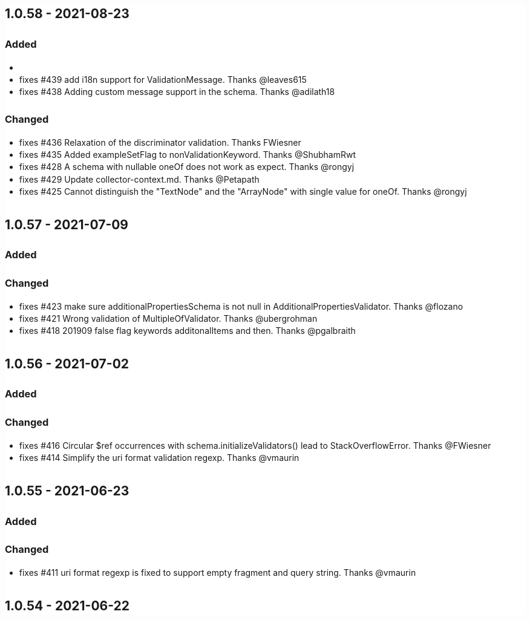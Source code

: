 ## 1.0.58 - 2021-08-23

### Added
- 
- fixes #439 add i18n support for ValidationMessage. Thanks @leaves615
- fixes #438 Adding custom message support in the schema. Thanks @adilath18

### Changed

- fixes #436 Relaxation of the discriminator validation. Thanks FWiesner
- fixes #435 Added exampleSetFlag to nonValidationKeyword. Thanks @ShubhamRwt
- fixes #428 A schema with nullable oneOf does not work as expect. Thanks @rongyj
- fixes #429 Update collector-context.md. Thanks @Petapath
- fixes #425 Cannot distinguish the "TextNode" and the "ArrayNode" with single value for oneOf. Thanks @rongyj

## 1.0.57 - 2021-07-09

### Added

### Changed

- fixes #423 make sure additionalPropertiesSchema is not null in AdditionalPropertiesValidator. Thanks @flozano
- fixes #421 Wrong validation of MultipleOfValidator. Thanks @ubergrohman
- fixes #418 201909 false flag keywords additonalItems and then. Thanks @pgalbraith


## 1.0.56 - 2021-07-02

### Added

### Changed

- fixes #416 Circular $ref occurrences with schema.initializeValidators() lead to StackOverflowError. Thanks @FWiesner
- fixes #414 Simplify the uri format validation regexp. Thanks @vmaurin

## 1.0.55 - 2021-06-23

### Added

### Changed

- fixes #411 uri format regexp is fixed to support empty fragment and query string. Thanks @vmaurin

## 1.0.54 - 2021-06-22
